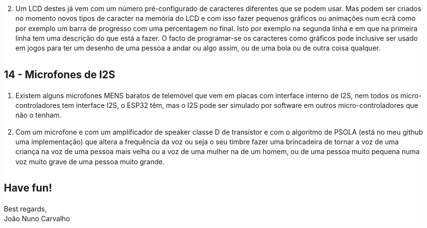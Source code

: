 2. Um LCD destes já vem com um número pré-configurado de caracteres diferentes que se podem usar. Mas podem ser criados no momento novos tipos de caracter na memória do LCD e com isso fazer pequenos gráficos ou animações num ecrã como por exemplo um barra de progresso com uma percentagem no final. Isto por exemplo na segunda linha e em que na primeira linha tem uma descrição do que está a fazer. O facto de programar-se os caracteres como gráficos pode inclusive ser usado em jogos para ter um desenho de uma pessoa a andar ou algo assim, ou de uma bola ou de outra coisa qualquer.

## 14 -  Microfones de I2S

1. Existem alguns microfones MENS baratos de telemóvel que vem em placas com interface interno de I2S, nem todos os micro-controladores tem interface I2S, o ESP32 têm, mas o I2S pode ser simulado por software em outros micro-controladores que não o tenham.

2. Com um microfone e com um amplificador de speaker classe D de transistor e com o algoritmo de PSOLA (está no meu github uma implementação) que altera a frequência da voz ou seja o seu timbre fazer uma brincadeira de tornar a voz de uma criança na voz de uma pessoa mais velha ou a voz de uma mulher na de um homem, ou de uma pessoa muito pequena numa voz muito grave de uma pessoa muito grande.


## Have fun!
Best regards, <br>
João Nuno Carvalho <br>


